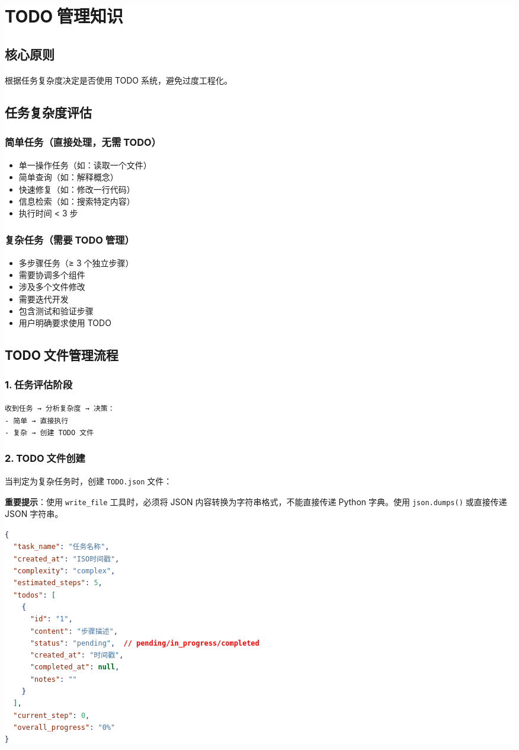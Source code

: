 # TODO 管理知识

## 核心原则
根据任务复杂度决定是否使用 TODO 系统，避免过度工程化。

## 任务复杂度评估

### 简单任务（直接处理，无需 TODO）
- 单一操作任务（如：读取一个文件）
- 简单查询（如：解释概念）
- 快速修复（如：修改一行代码）
- 信息检索（如：搜索特定内容）
- 执行时间 < 3 步

### 复杂任务（需要 TODO 管理）
- 多步骤任务（≥ 3 个独立步骤）
- 需要协调多个组件
- 涉及多个文件修改
- 需要迭代开发
- 包含测试和验证步骤
- 用户明确要求使用 TODO

## TODO 文件管理流程

### 1. 任务评估阶段
```
收到任务 → 分析复杂度 → 决策：
- 简单 → 直接执行
- 复杂 → 创建 TODO 文件
```

### 2. TODO 文件创建
当判定为复杂任务时，创建 `TODO.json` 文件：

**重要提示**：使用 `write_file` 工具时，必须将 JSON 内容转换为字符串格式，不能直接传递 Python 字典。使用 `json.dumps()` 或直接传递 JSON 字符串。

```json
{
  "task_name": "任务名称",
  "created_at": "ISO时间戳",
  "complexity": "complex",
  "estimated_steps": 5,
  "todos": [
    {
      "id": "1",
      "content": "步骤描述",
      "status": "pending",  // pending/in_progress/completed
      "created_at": "时间戳",
      "completed_at": null,
      "notes": ""
    }
  ],
  "current_step": 0,
  "overall_progress": "0%"
}
```
